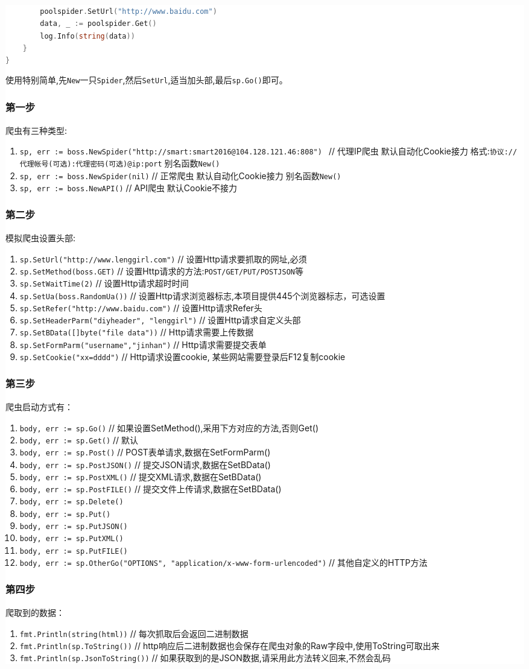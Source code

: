 ```go
		poolspider.SetUrl("http://www.baidu.com")
		data, _ := poolspider.Get()
		log.Info(string(data))
	}
}
```

使用特别简单,先`New`一只`Spider`,然后`SetUrl`,适当加头部,最后`sp.Go()`即可。

### 第一步

爬虫有三种类型:

1. `sp, err := boss.NewSpider("http://smart:smart2016@104.128.121.46:808") ` // 代理IP爬虫 默认自动化Cookie接力 格式:`协议://代理帐号(可选):代理密码(可选)@ip:port` 别名函数`New()`
2. `sp, err := boss.NewSpider(nil)`  // 正常爬虫 默认自动化Cookie接力 别名函数`New()`
3. `sp, err := boss.NewAPI()` // API爬虫 默认Cookie不接力

### 第二步

模拟爬虫设置头部:

1. `sp.SetUrl("http://www.lenggirl.com")`  // 设置Http请求要抓取的网址,必须
2. `sp.SetMethod(boss.GET)`  // 设置Http请求的方法:`POST/GET/PUT/POSTJSON`等
3. `sp.SetWaitTime(2)` // 设置Http请求超时时间
4. `sp.SetUa(boss.RandomUa())`                // 设置Http请求浏览器标志,本项目提供445个浏览器标志，可选设置
5. `sp.SetRefer("http://www.baidu.com")`       // 设置Http请求Refer头
6. `sp.SetHeaderParm("diyheader", "lenggirl")` // 设置Http请求自定义头部
7. `sp.SetBData([]byte("file data"))` // Http请求需要上传数据
8. `sp.SetFormParm("username","jinhan")` // Http请求需要提交表单
9. `sp.SetCookie("xx=dddd")` // Http请求设置cookie, 某些网站需要登录后F12复制cookie

### 第三步

爬虫启动方式有：
1. `body, err := sp.Go()` // 如果设置SetMethod(),采用下方对应的方法,否则Get()
2. `body, err := sp.Get()` // 默认
3. `body, err := sp.Post()` // POST表单请求,数据在SetFormParm()
4. `body, err := sp.PostJSON()` // 提交JSON请求,数据在SetBData()
5. `body, err := sp.PostXML()` // 提交XML请求,数据在SetBData()
6. `body, err := sp.PostFILE()` // 提交文件上传请求,数据在SetBData()
7. `body, err := sp.Delete()` 
8. `body, err := sp.Put()`
9. `body, err := sp.PutJSON()` 
10. `body, err := sp.PutXML()`
11. `body, err := sp.PutFILE()`
12. `body, err := sp.OtherGo("OPTIONS", "application/x-www-form-urlencoded")` // 其他自定义的HTTP方法

### 第四步

爬取到的数据：

1. `fmt.Println(string(html))` // 每次抓取后会返回二进制数据
2. `fmt.Println(sp.ToString())` // http响应后二进制数据也会保存在爬虫对象的Raw字段中,使用ToString可取出来
3. `fmt.Println(sp.JsonToString())` // 如果获取到的是JSON数据,请采用此方法转义回来,不然会乱码
